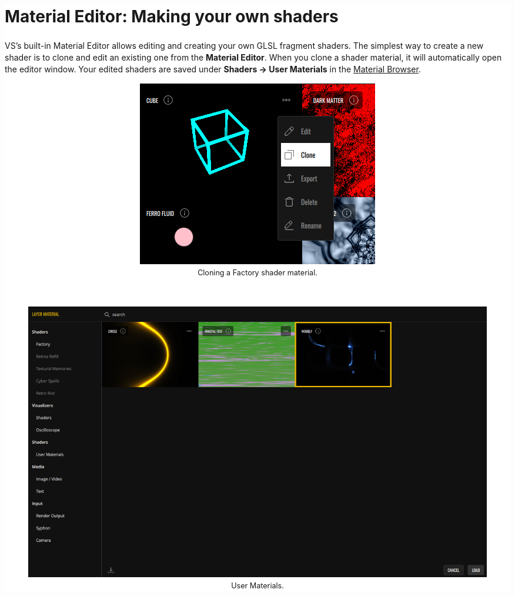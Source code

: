 # Material Editor: Making your own shaders

VS’s built-in Material Editor allows editing and creating your own GLSL fragment shaders. The simplest way to create a new shader is to clone and edit an existing one from the **Material Editor**. When you clone a shader material, it will automatically open the editor window. Your edited shaders are saved under **Shaders → User Materials** in the [Material Browser](material-browser).

<div style="text-align: center;">
<figure style="text-align: center;">
  <img src="/vs/vs2/images/material-editor-clone.png" alt="Cloning a shader material from the Factory" style="padding: 0px; bottom-padding: 0px" />
  <figcaption style="font-size: 0.9em;">Cloning a Factory shader material.</figcaption>
</figure>
</div>
<br>

<div style="text-align: center;">
<figure style="text-align: center;">
  <img src="/vs/vs2/images/user-materials.png" alt="User Materials" style="padding: 0px; bottom-padding: 0px" />
  <figcaption style="font-size: 0.9em;">User Materials.</figcaption>
</figure>
</div>